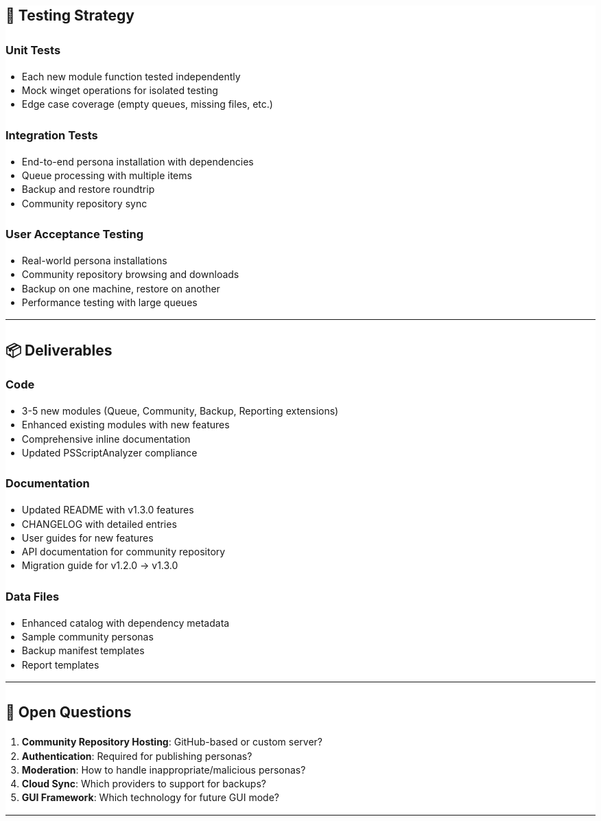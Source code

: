 
## 🧪 **Testing Strategy**

### **Unit Tests**
- Each new module function tested independently
- Mock winget operations for isolated testing
- Edge case coverage (empty queues, missing files, etc.)

### **Integration Tests**
- End-to-end persona installation with dependencies
- Queue processing with multiple items
- Backup and restore roundtrip
- Community repository sync

### **User Acceptance Testing**
- Real-world persona installations
- Community repository browsing and downloads
- Backup on one machine, restore on another
- Performance testing with large queues

---

## 📦 **Deliverables**

### **Code**
- 3-5 new modules (Queue, Community, Backup, Reporting extensions)
- Enhanced existing modules with new features
- Comprehensive inline documentation
- Updated PSScriptAnalyzer compliance

### **Documentation**
- Updated README with v1.3.0 features
- CHANGELOG with detailed entries
- User guides for new features
- API documentation for community repository
- Migration guide for v1.2.0 → v1.3.0

### **Data Files**
- Enhanced catalog with dependency metadata
- Sample community personas
- Backup manifest templates
- Report templates

---

## 🤔 **Open Questions**

1. **Community Repository Hosting**: GitHub-based or custom server?
2. **Authentication**: Required for publishing personas?
3. **Moderation**: How to handle inappropriate/malicious personas?
4. **Cloud Sync**: Which providers to support for backups?
5. **GUI Framework**: Which technology for future GUI mode?

---